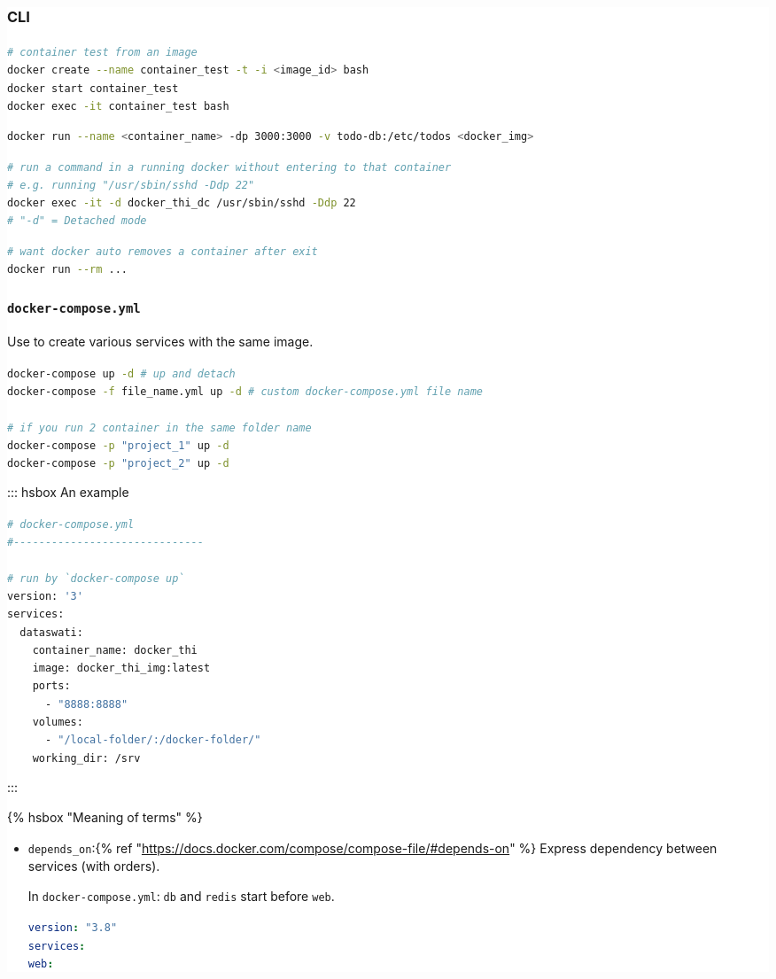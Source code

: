 ### CLI

``` bash
# container test from an image
docker create --name container_test -t -i <image_id> bash
docker start container_test
docker exec -it container_test bash
```

``` bash
docker run --name <container_name> -dp 3000:3000 -v todo-db:/etc/todos <docker_img>
```

``` bash
# run a command in a running docker without entering to that container
# e.g. running "/usr/sbin/sshd -Ddp 22"
docker exec -it -d docker_thi_dc /usr/sbin/sshd -Ddp 22
# "-d" = Detached mode
```

``` bash
# want docker auto removes a container after exit
docker run --rm ...
```

### `docker-compose.yml`

Use to create various services with the same image.

``` bash
docker-compose up -d # up and detach
docker-compose -f file_name.yml up -d # custom docker-compose.yml file name

# if you run 2 container in the same folder name
docker-compose -p "project_1" up -d
docker-compose -p "project_2" up -d
```



::: hsbox An example

~~~ bash
# docker-compose.yml
#------------------------------

# run by `docker-compose up`
version: '3'
services:
  dataswati:
    container_name: docker_thi
    image: docker_thi_img:latest
    ports:
      - "8888:8888"
    volumes:
      - "/local-folder/:/docker-folder/"
	working_dir: /srv
~~~

:::

{% hsbox "Meaning of terms" %}

- `depends_on`:{% ref "https://docs.docker.com/compose/compose-file/#depends-on" %} Express dependency between services (with orders).

	In `docker-compose.yml`: `db` and `redis` start before `web`.

	```` yaml
	version: "3.8"
	services:
	web: